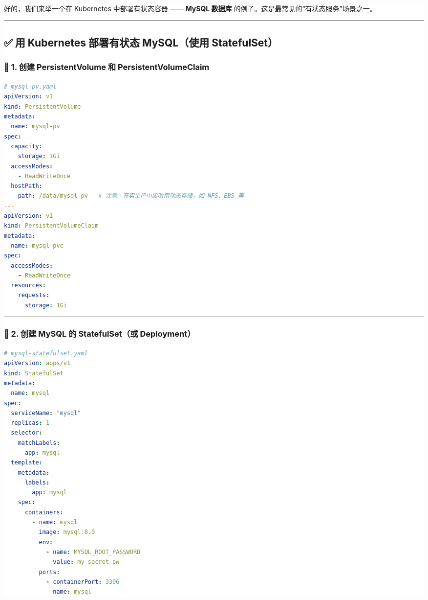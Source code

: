 好的，我们来举一个在 Kubernetes 中部署有状态容器 —— **MySQL 数据库** 的例子。这是最常见的“有状态服务”场景之一。

---

## ✅ 用 Kubernetes 部署有状态 MySQL（使用 StatefulSet）

### 📁 1. 创建 PersistentVolume 和 PersistentVolumeClaim

```yaml
# mysql-pv.yaml
apiVersion: v1
kind: PersistentVolume
metadata:
  name: mysql-pv
spec:
  capacity:
    storage: 1Gi
  accessModes:
    - ReadWriteOnce
  hostPath:
    path: /data/mysql-pv   # 注意：真实生产中应改用动态存储，如 NFS、EBS 等
---
apiVersion: v1
kind: PersistentVolumeClaim
metadata:
  name: mysql-pvc
spec:
  accessModes:
    - ReadWriteOnce
  resources:
    requests:
      storage: 1Gi
```

---

### 🐋 2. 创建 MySQL 的 StatefulSet（或 Deployment）

```yaml
# mysql-statefulset.yaml
apiVersion: apps/v1
kind: StatefulSet
metadata:
  name: mysql
spec:
  serviceName: "mysql"
  replicas: 1
  selector:
    matchLabels:
      app: mysql
  template:
    metadata:
      labels:
        app: mysql
    spec:
      containers:
        - name: mysql
          image: mysql:8.0
          env:
            - name: MYSQL_ROOT_PASSWORD
              value: my-secret-pw
          ports:
            - containerPort: 3306
              name: mysql
```